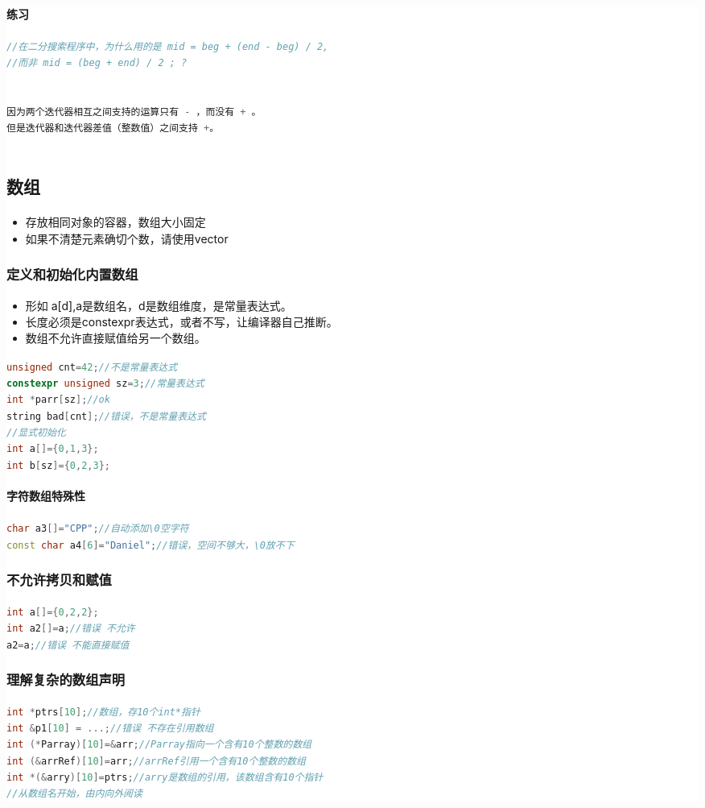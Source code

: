 ```cpp
```


#### 练习
```cpp
//在二分搜索程序中，为什么用的是 mid = beg + (end - beg) / 2, 
//而非 mid = (beg + end) / 2 ; ?


因为两个迭代器相互之间支持的运算只有 - ，而没有 + 。
但是迭代器和迭代器差值（整数值）之间支持 +。



```

## 数组
- 存放相同对象的容器，数组大小固定
- 如果不清楚元素确切个数，请使用vector


### 定义和初始化内置数组
- 形如 a[d],a是数组名，d是数组维度，是常量表达式。
- 长度必须是constexpr表达式，或者不写，让编译器自己推断。
- 数组不允许直接赋值给另一个数组。
```cpp
unsigned cnt=42;//不是常量表达式
constexpr unsigned sz=3;//常量表达式
int *parr[sz];//ok
string bad[cnt];//错误，不是常量表达式
//显式初始化
int a[]={0,1,3};
int b[sz]={0,2,3};
```


#### 字符数组特殊性
```cpp
char a3[]="CPP";//自动添加\0空字符
const char a4[6]="Daniel";//错误，空间不够大，\0放不下
```

### 不允许拷贝和赋值
```cpp
int a[]={0,2,2};
int a2[]=a;//错误 不允许
a2=a;//错误 不能直接赋值
```

### 理解复杂的数组声明
```cpp
int *ptrs[10];//数组，存10个int*指针
int &p1[10] = ...;//错误 不存在引用数组
int (*Parray)[10]=&arr;//Parray指向一个含有10个整数的数组
int (&arrRef)[10]=arr;//arrRef引用一个含有10个整数的数组
int *(&arry)[10]=ptrs;//arry是数组的引用，该数组含有10个指针
//从数组名开始，由内向外阅读
```
